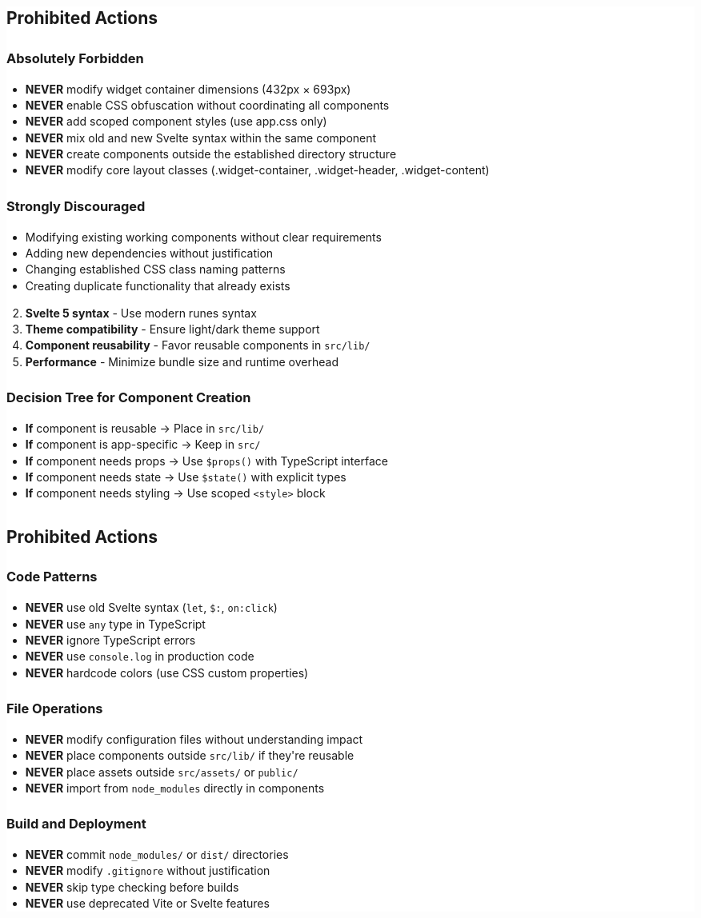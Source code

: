 ## Prohibited Actions

### Absolutely Forbidden
- **NEVER** modify widget container dimensions (432px × 693px)
- **NEVER** enable CSS obfuscation without coordinating all components
- **NEVER** add scoped component styles (use app.css only)
- **NEVER** mix old and new Svelte syntax within the same component
- **NEVER** create components outside the established directory structure
- **NEVER** modify core layout classes (.widget-container, .widget-header, .widget-content)

### Strongly Discouraged
- Modifying existing working components without clear requirements
- Adding new dependencies without justification
- Changing established CSS class naming patterns
- Creating duplicate functionality that already exists
2. **Svelte 5 syntax** - Use modern runes syntax
3. **Theme compatibility** - Ensure light/dark theme support
4. **Component reusability** - Favor reusable components in `src/lib/`
5. **Performance** - Minimize bundle size and runtime overhead

### Decision Tree for Component Creation
- **If** component is reusable → Place in `src/lib/`
- **If** component is app-specific → Keep in `src/`
- **If** component needs props → Use `$props()` with TypeScript interface
- **If** component needs state → Use `$state()` with explicit types
- **If** component needs styling → Use scoped `<style>` block

## Prohibited Actions

### Code Patterns
- **NEVER** use old Svelte syntax (`let`, `$:`, `on:click`)
- **NEVER** use `any` type in TypeScript
- **NEVER** ignore TypeScript errors
- **NEVER** use `console.log` in production code
- **NEVER** hardcode colors (use CSS custom properties)

### File Operations
- **NEVER** modify configuration files without understanding impact
- **NEVER** place components outside `src/lib/` if they're reusable
- **NEVER** place assets outside `src/assets/` or `public/`
- **NEVER** import from `node_modules` directly in components

### Build and Deployment
- **NEVER** commit `node_modules/` or `dist/` directories
- **NEVER** modify `.gitignore` without justification
- **NEVER** skip type checking before builds
- **NEVER** use deprecated Vite or Svelte features
